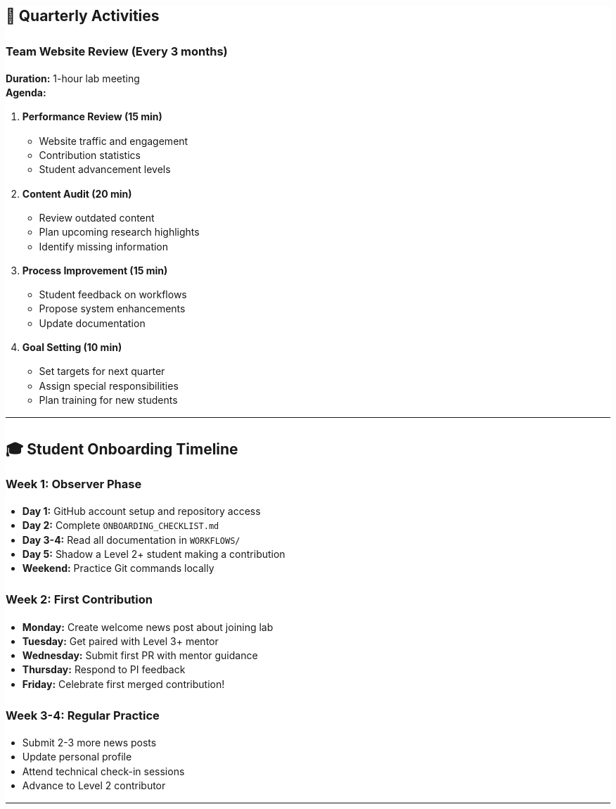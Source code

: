 
## 🔄 Quarterly Activities

### **Team Website Review (Every 3 months)**
**Duration:** 1-hour lab meeting  
**Agenda:**
1. **Performance Review (15 min)**
   - Website traffic and engagement
   - Contribution statistics
   - Student advancement levels

2. **Content Audit (20 min)**
   - Review outdated content
   - Plan upcoming research highlights
   - Identify missing information

3. **Process Improvement (15 min)**
   - Student feedback on workflows
   - Propose system enhancements
   - Update documentation

4. **Goal Setting (10 min)**
   - Set targets for next quarter
   - Assign special responsibilities
   - Plan training for new students

---

## 🎓 Student Onboarding Timeline

### **Week 1: Observer Phase**
- **Day 1:** GitHub account setup and repository access
- **Day 2:** Complete `ONBOARDING_CHECKLIST.md`
- **Day 3-4:** Read all documentation in `WORKFLOWS/`
- **Day 5:** Shadow a Level 2+ student making a contribution
- **Weekend:** Practice Git commands locally

### **Week 2: First Contribution**
- **Monday:** Create welcome news post about joining lab
- **Tuesday:** Get paired with Level 3+ mentor
- **Wednesday:** Submit first PR with mentor guidance
- **Thursday:** Respond to PI feedback
- **Friday:** Celebrate first merged contribution!

### **Week 3-4: Regular Practice**
- Submit 2-3 more news posts
- Update personal profile
- Attend technical check-in sessions
- Advance to Level 2 contributor

---
